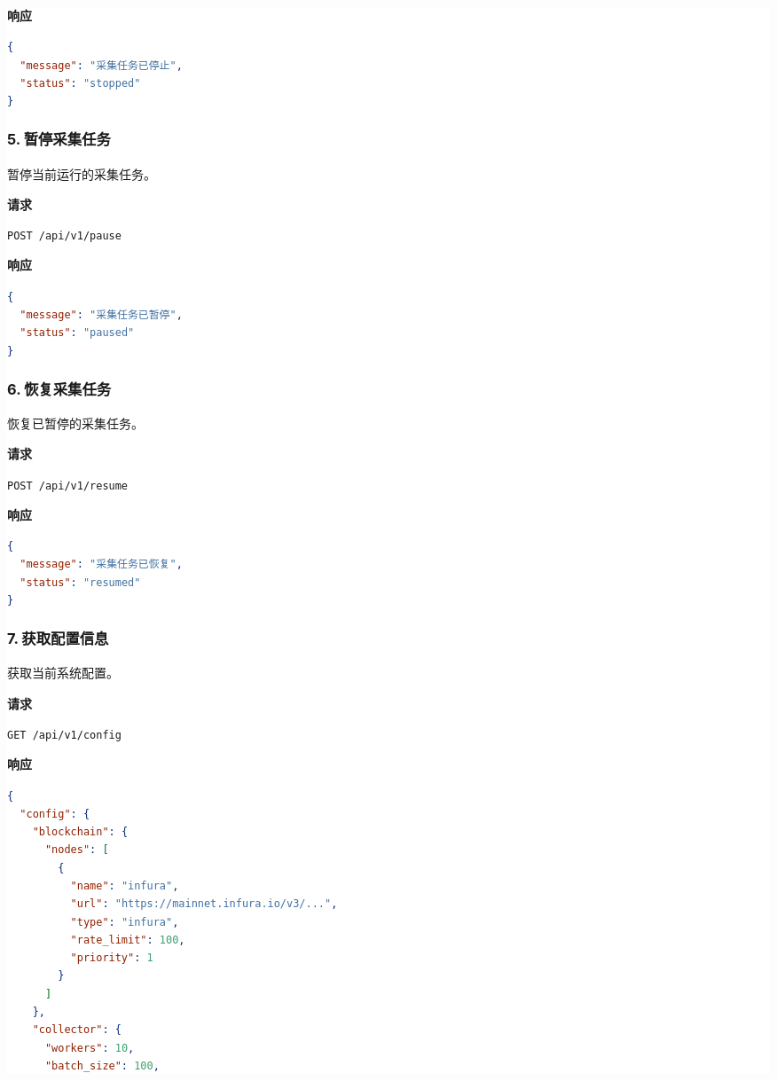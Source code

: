 **响应**
```json
{
  "message": "采集任务已停止",
  "status": "stopped"
}
```

### 5. 暂停采集任务

暂停当前运行的采集任务。

**请求**
```
POST /api/v1/pause
```

**响应**
```json
{
  "message": "采集任务已暂停",
  "status": "paused"
}
```

### 6. 恢复采集任务

恢复已暂停的采集任务。

**请求**
```
POST /api/v1/resume
```

**响应**
```json
{
  "message": "采集任务已恢复",
  "status": "resumed"
}
```

### 7. 获取配置信息

获取当前系统配置。

**请求**
```
GET /api/v1/config
```

**响应**
```json
{
  "config": {
    "blockchain": {
      "nodes": [
        {
          "name": "infura",
          "url": "https://mainnet.infura.io/v3/...",
          "type": "infura",
          "rate_limit": 100,
          "priority": 1
        }
      ]
    },
    "collector": {
      "workers": 10,
      "batch_size": 100,
```